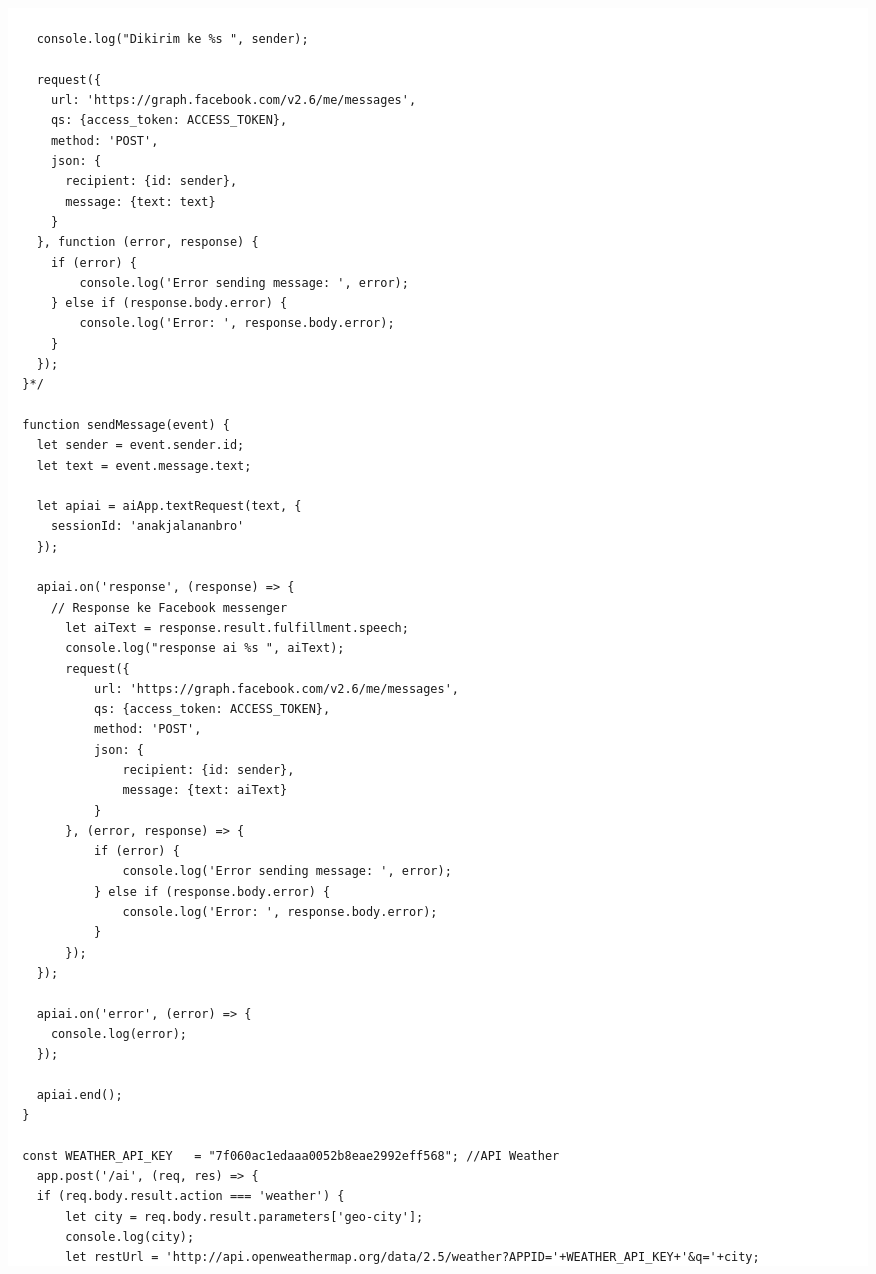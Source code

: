 ```
    
    console.log("Dikirim ke %s ", sender);

    request({
      url: 'https://graph.facebook.com/v2.6/me/messages',
      qs: {access_token: ACCESS_TOKEN},
      method: 'POST',
      json: {
        recipient: {id: sender},
        message: {text: text}
      }
    }, function (error, response) {
      if (error) {
          console.log('Error sending message: ', error);
      } else if (response.body.error) {
          console.log('Error: ', response.body.error);
      }
    });
  }*/

  function sendMessage(event) {
    let sender = event.sender.id;
    let text = event.message.text;

    let apiai = aiApp.textRequest(text, {
      sessionId: 'anakjalananbro'
    });

    apiai.on('response', (response) => {
      // Response ke Facebook messenger
      	let aiText = response.result.fulfillment.speech;
		console.log("response ai %s ", aiText);
		request({
		    url: 'https://graph.facebook.com/v2.6/me/messages',
		    qs: {access_token: ACCESS_TOKEN},
		    method: 'POST',
		    json: {
		        recipient: {id: sender},
		        message: {text: aiText}
		    }
		}, (error, response) => {
		    if (error) {
		        console.log('Error sending message: ', error);
		    } else if (response.body.error) {
		        console.log('Error: ', response.body.error);
		    }
		});
    });

    apiai.on('error', (error) => {
      console.log(error);
    });

    apiai.end();
  }

  const WEATHER_API_KEY   = "7f060ac1edaaa0052b8eae2992eff568"; //API Weather
	app.post('/ai', (req, res) => {
    if (req.body.result.action === 'weather') {
        let city = req.body.result.parameters['geo-city'];
        console.log(city);
        let restUrl = 'http://api.openweathermap.org/data/2.5/weather?APPID='+WEATHER_API_KEY+'&q='+city;
```